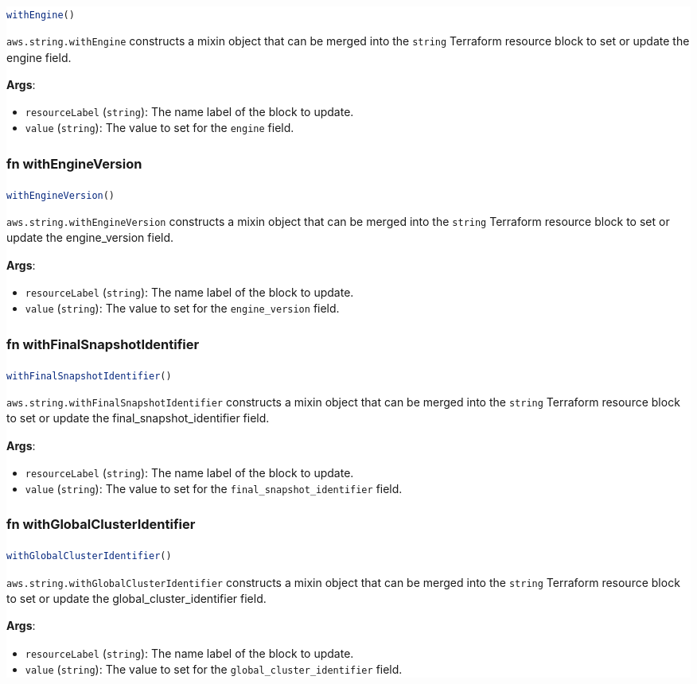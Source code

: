 ```ts
withEngine()
```

`aws.string.withEngine` constructs a mixin object that can be merged into the `string`
Terraform resource block to set or update the engine field.



**Args**:
  - `resourceLabel` (`string`): The name label of the block to update.
  - `value` (`string`): The value to set for the `engine` field.


### fn withEngineVersion

```ts
withEngineVersion()
```

`aws.string.withEngineVersion` constructs a mixin object that can be merged into the `string`
Terraform resource block to set or update the engine_version field.



**Args**:
  - `resourceLabel` (`string`): The name label of the block to update.
  - `value` (`string`): The value to set for the `engine_version` field.


### fn withFinalSnapshotIdentifier

```ts
withFinalSnapshotIdentifier()
```

`aws.string.withFinalSnapshotIdentifier` constructs a mixin object that can be merged into the `string`
Terraform resource block to set or update the final_snapshot_identifier field.



**Args**:
  - `resourceLabel` (`string`): The name label of the block to update.
  - `value` (`string`): The value to set for the `final_snapshot_identifier` field.


### fn withGlobalClusterIdentifier

```ts
withGlobalClusterIdentifier()
```

`aws.string.withGlobalClusterIdentifier` constructs a mixin object that can be merged into the `string`
Terraform resource block to set or update the global_cluster_identifier field.



**Args**:
  - `resourceLabel` (`string`): The name label of the block to update.
  - `value` (`string`): The value to set for the `global_cluster_identifier` field.
